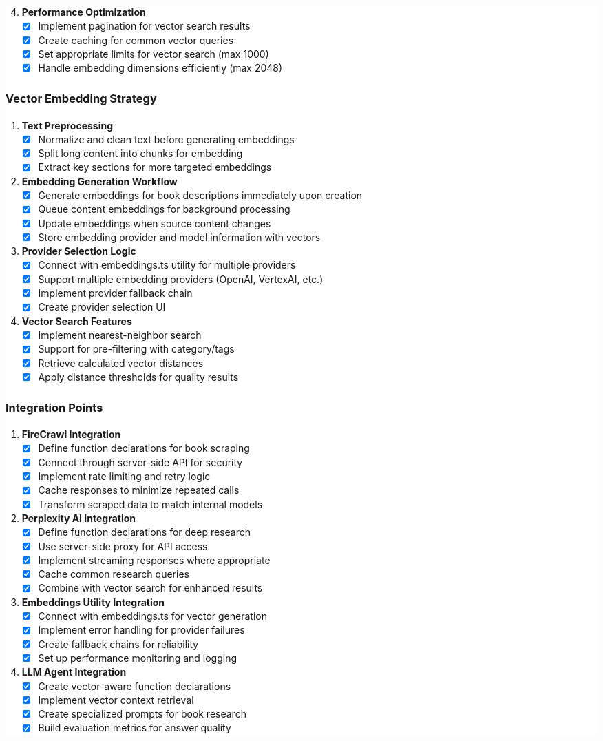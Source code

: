 4. **Performance Optimization**
   - [x] Implement pagination for vector search results
   - [x] Create caching for common vector queries
   - [x] Set appropriate limits for vector search (max 1000)
   - [x] Handle embedding dimensions efficiently (max 2048)

### Vector Embedding Strategy

1. **Text Preprocessing**
   - [x] Normalize and clean text before generating embeddings
   - [x] Split long content into chunks for embedding
   - [x] Extract key sections for more targeted embeddings

2. **Embedding Generation Workflow**
   - [x] Generate embeddings for book descriptions immediately upon creation
   - [x] Queue content embeddings for background processing
   - [x] Update embeddings when source content changes
   - [x] Store embedding provider and model information with vectors

3. **Provider Selection Logic**
   - [x] Connect with embeddings.ts utility for multiple providers
   - [x] Support multiple embedding providers (OpenAI, VertexAI, etc.)
   - [x] Implement provider fallback chain
   - [x] Create provider selection UI

4. **Vector Search Features**
   - [x] Implement nearest-neighbor search
   - [x] Support for pre-filtering with category/tags
   - [x] Retrieve calculated vector distances
   - [x] Apply distance thresholds for quality results

### Integration Points

1. **FireCrawl Integration**
   - [x] Define function declarations for book scraping
   - [x] Connect through server-side API for security
   - [x] Implement rate limiting and retry logic
   - [x] Cache responses to minimize repeated calls
   - [x] Transform scraped data to match internal models

2. **Perplexity AI Integration**
   - [x] Define function declarations for deep research
   - [x] Use server-side proxy for API access
   - [x] Implement streaming responses where appropriate
   - [x] Cache common research queries
   - [x] Combine with vector search for enhanced results

3. **Embeddings Utility Integration**
   - [x] Connect with embeddings.ts for vector generation
   - [x] Implement error handling for provider failures
   - [x] Create fallback chains for reliability
   - [x] Set up performance monitoring and logging

4. **LLM Agent Integration**
   - [x] Create vector-aware function declarations
   - [x] Implement vector context retrieval
   - [x] Create specialized prompts for book research
   - [x] Build evaluation metrics for answer quality
